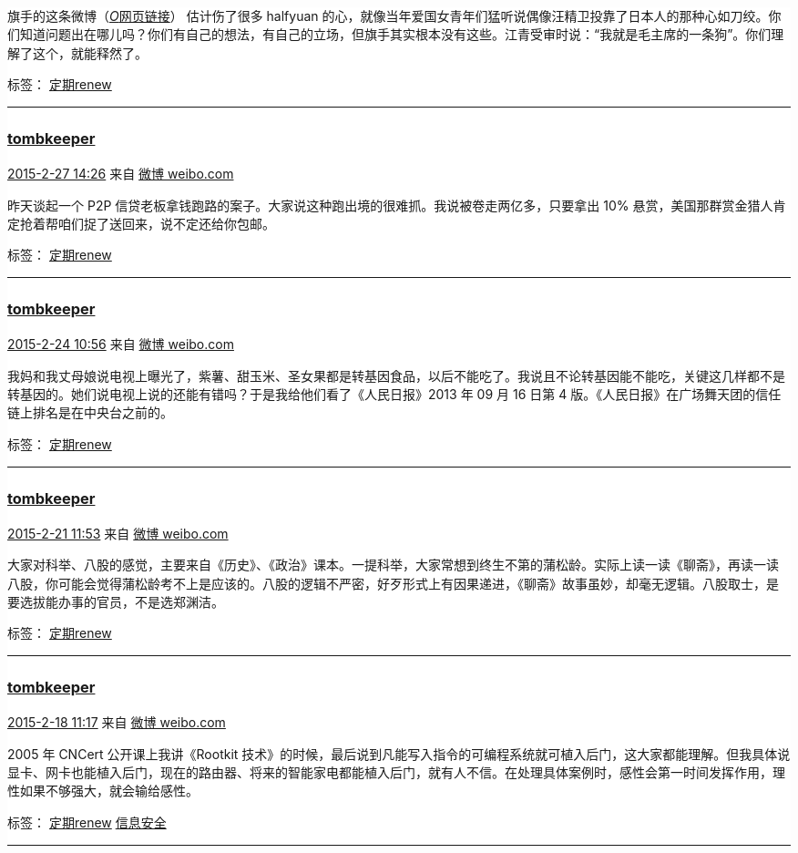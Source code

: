 旗手的这条微博（[*O*网页链接](http://t.cn/RwYy6SZ)） 估计伤了很多 halfyuan 的心，就像当年爱国女青年们猛听说偶像汪精卫投靠了日本人的那种心如刀绞。你们知道问题出在哪儿吗？你们有自己的想法，有自己的立场，但旗手其实根本没有这些。江青受审时说：“我就是毛主席的一条狗”。你们理解了这个，就能释然了。 

标签： [定期renew](https://www.weibo.com/1401527553/profile?is_tag=1&tag_name=%E5%AE%9A%E6%9C%9Frenew)

---

### [tombkeeper](https://weibo.com/101174?refer_flag=1005055015_)  

[2015-2-27 14:26](https://www.weibo.com/1401527553/C6eJpslHf?from=page_1005051401527553_profile&wvr=6&mod=weibotime) 来自 [微博 weibo.com](http://weibo.com/)

昨天谈起一个 P2P 信贷老板拿钱跑路的案子。大家说这种跑出境的很难抓。我说被卷走两亿多，只要拿出 10% 悬赏，美国那群赏金猎人肯定抢着帮咱们捉了送回来，说不定还给你包邮。 

标签： [定期renew](https://www.weibo.com/1401527553/profile?is_tag=1&tag_name=%E5%AE%9A%E6%9C%9Frenew)

---

### [tombkeeper](https://weibo.com/101174?refer_flag=1005055015_)  

[2015-2-24 10:56](https://www.weibo.com/1401527553/C5L4N817q?from=page_1005051401527553_profile&wvr=6&mod=weibotime) 来自 [微博 weibo.com](http://weibo.com/)

我妈和我丈母娘说电视上曝光了，紫薯、甜玉米、圣女果都是转基因食品，以后不能吃了。我说且不论转基因能不能吃，关键这几样都不是转基因的。她们说电视上说的还能有错吗？于是我给他们看了《人民日报》2013 年 09 月 16 日第 4 版。《人民日报》在广场舞天团的信任链上排名是在中央台之前的。 

标签： [定期renew](https://www.weibo.com/1401527553/profile?is_tag=1&tag_name=%E5%AE%9A%E6%9C%9Frenew)

---

### [tombkeeper](https://weibo.com/101174?refer_flag=1005055015_)  

[2015-2-21 11:53](https://www.weibo.com/1401527553/C5jaiktbd?from=page_1005051401527553_profile&wvr=6&mod=weibotime) 来自 [微博 weibo.com](http://weibo.com/)

大家对科举、八股的感觉，主要来自《历史》、《政治》课本。一提科举，大家常想到终生不第的蒲松龄。实际上读一读《聊斋》，再读一读八股，你可能会觉得蒲松龄考不上是应该的。八股的逻辑不严密，好歹形式上有因果递进，《聊斋》故事虽妙，却毫无逻辑。八股取士，是要选拔能办事的官员，不是选郑渊洁。 

标签： [定期renew](https://www.weibo.com/1401527553/profile?is_tag=1&tag_name=%E5%AE%9A%E6%9C%9Frenew)

---

### [tombkeeper](https://weibo.com/101174?refer_flag=1005055015_)  

[2015-2-18 11:17](https://www.weibo.com/1401527553/C4QEoy4uc?from=page_1005051401527553_profile&wvr=6&mod=weibotime) 来自 [微博 weibo.com](http://weibo.com/)

2005 年 CNCert 公开课上我讲《Rootkit 技术》的时候，最后说到凡能写入指令的可编程系统就可植入后门，这大家都能理解。但我具体说显卡、网卡也能植入后门，现在的路由器、将来的智能家电都能植入后门，就有人不信。在处理具体案例时，感性会第一时间发挥作用，理性如果不够强大，就会输给感性。 

标签： [定期renew](https://www.weibo.com/1401527553/profile?is_tag=1&tag_name=%E5%AE%9A%E6%9C%9Frenew) [信息安全](https://www.weibo.com/1401527553/profile?is_tag=1&tag_name=%E4%BF%A1%E6%81%AF%E5%AE%89%E5%85%A8)

---
